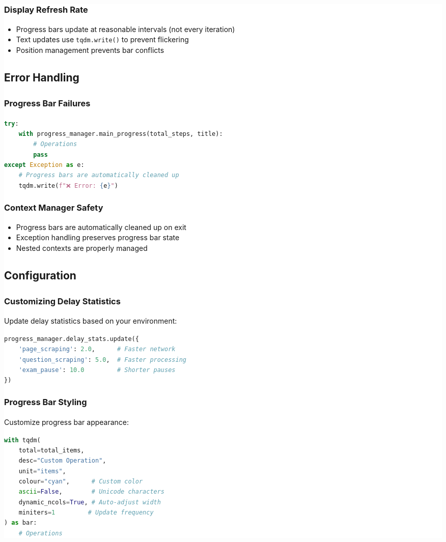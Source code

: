 ### Display Refresh Rate
- Progress bars update at reasonable intervals (not every iteration)
- Text updates use `tqdm.write()` to prevent flickering
- Position management prevents bar conflicts

## Error Handling

### Progress Bar Failures
```python
try:
    with progress_manager.main_progress(total_steps, title):
        # Operations
        pass
except Exception as e:
    # Progress bars are automatically cleaned up
    tqdm.write(f"❌ Error: {e}")
```

### Context Manager Safety
- Progress bars are automatically cleaned up on exit
- Exception handling preserves progress bar state
- Nested contexts are properly managed

## Configuration

### Customizing Delay Statistics

Update delay statistics based on your environment:

```python
progress_manager.delay_stats.update({
    'page_scraping': 2.0,      # Faster network
    'question_scraping': 5.0,  # Faster processing
    'exam_pause': 10.0         # Shorter pauses
})
```

### Progress Bar Styling

Customize progress bar appearance:

```python
with tqdm(
    total=total_items,
    desc="Custom Operation",
    unit="items",
    colour="cyan",      # Custom color
    ascii=False,        # Unicode characters
    dynamic_ncols=True, # Auto-adjust width
    miniters=1         # Update frequency
) as bar:
    # Operations
```
